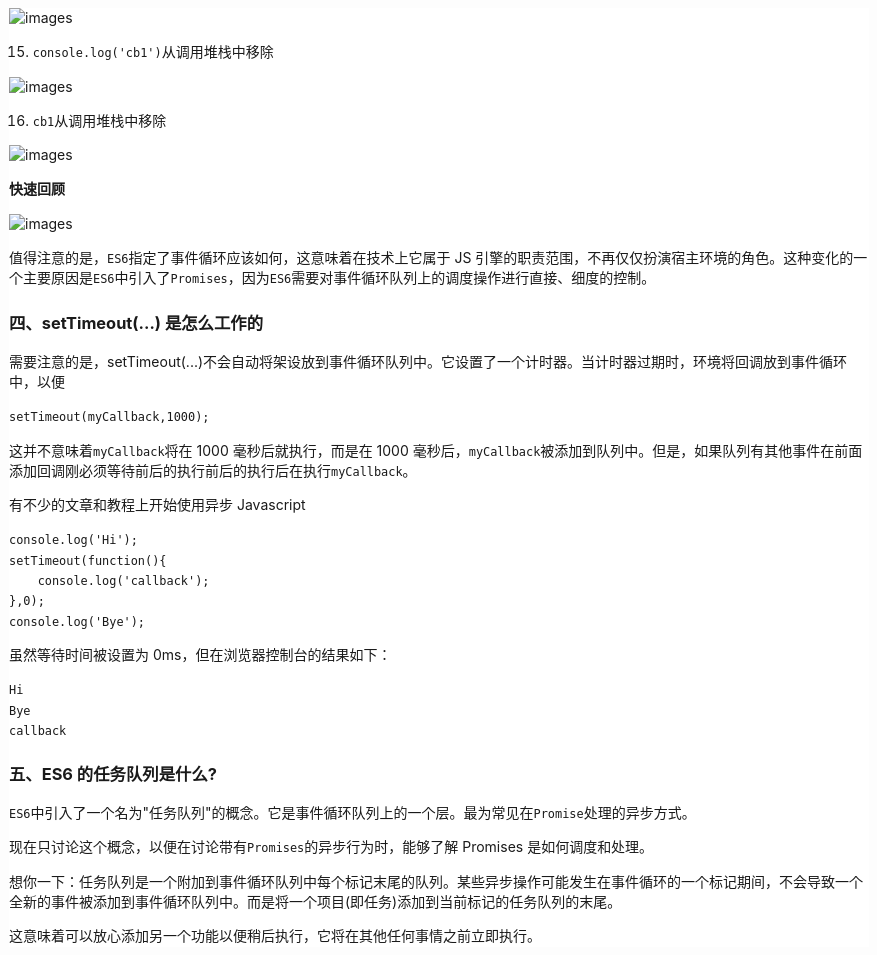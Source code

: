 ![images](run27.png)

15. `console.log('cb1')`从调用堆栈中移除

![images](run28.png)

16. `cb1`从调用堆栈中移除

![images](run29.png)

**快速回顾**

![images](run30.gif)

值得注意的是，`ES6`指定了事件循环应该如何，这意味着在技术上它属于 JS 引擎的职责范围，不再仅仅扮演宿主环境的角色。这种变化的一个主要原因是`ES6`中引入了`Promises`，因为`ES6`需要对事件循环队列上的调度操作进行直接、细度的控制。

### 四、setTimeout(…) 是怎么工作的

需要注意的是，setTimeout(...)不会自动将架设放到事件循环队列中。它设置了一个计时器。当计时器过期时，环境将回调放到事件循环中，以便

```
setTimeout(myCallback,1000);
```

这并不意味着`myCallback`将在 1000 毫秒后就执行，而是在 1000 毫秒后，`myCallback`被添加到队列中。但是，如果队列有其他事件在前面添加回调刚必须等待前后的执行前后的执行后在执行`myCallback`。

有不少的文章和教程上开始使用异步 Javascript

```
console.log('Hi');
setTimeout(function(){
    console.log('callback');
},0);
console.log('Bye');

```

虽然等待时间被设置为 0ms，但在浏览器控制台的结果如下：

```
Hi
Bye
callback
```

### 五、ES6 的任务队列是什么?

`ES6`中引入了一个名为"任务队列"的概念。它是事件循环队列上的一个层。最为常见在`Promise`处理的异步方式。

现在只讨论这个概念，以便在讨论带有`Promises`的异步行为时，能够了解 Promises 是如何调度和处理。

想你一下：任务队列是一个附加到事件循环队列中每个标记末尾的队列。某些异步操作可能发生在事件循环的一个标记期间，不会导致一个全新的事件被添加到事件循环队列中。而是将一个项目(即任务)添加到当前标记的任务队列的末尾。

这意味着可以放心添加另一个功能以便稍后执行，它将在其他任何事情之前立即执行。
